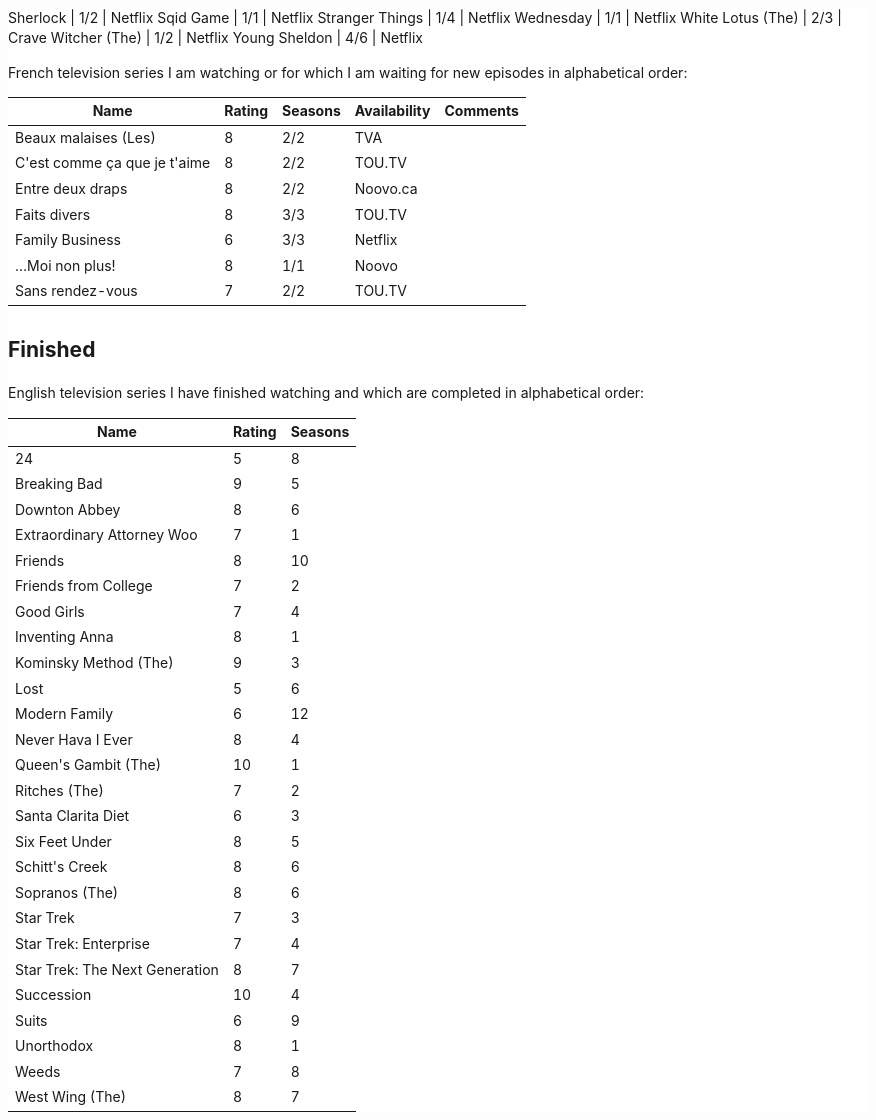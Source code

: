 Sherlock                   | 1/2 | Netflix
Sqid Game                  | 1/1 | Netflix
Stranger Things            | 1/4 | Netflix
Wednesday                  | 1/1 | Netflix
White Lotus (The)          | 2/3 | Crave
Witcher (The)              | 1/2 | Netflix
Young Sheldon              | 4/6 | Netflix

French television series I am watching or for which I am waiting for new episodes in alphabetical order:

| Name                       | Rating | Seasons | Availability | Comments |
|----------------------------|--------|---------|--------------|----------|
Beaux malaises (Les)         | 8 | 2/2 | TVA
C'est comme ça que je t'aime | 8 | 2/2 | TOU.TV
Entre deux draps             | 8 | 2/2 | Noovo.ca
Faits divers                 | 8 | 3/3 | TOU.TV
Family Business              | 6 | 3/3 | Netflix
…Moi non plus!               | 8 | 1/1 | Noovo
Sans rendez-vous             | 7 | 2/2 | TOU.TV

## Finished

English television series I have finished watching and which are completed in alphabetical order:

| Name                         | Rating | Seasons |
|------------------------------|--------|---------|
24                             | 5 | 8
Breaking Bad                   | 9 | 5
Downton Abbey                  | 8 | 6
Extraordinary Attorney Woo     | 7 | 1
Friends                        | 8 | 10
Friends from College           | 7 | 2
Good Girls                     | 7 | 4
Inventing Anna                 | 8 | 1
Kominsky Method (The)          | 9 | 3
Lost                           | 5 | 6
Modern Family                  | 6 | 12
Never Hava I Ever              | 8 | 4
Queen's Gambit (The)           | 10 | 1
Ritches (The)                  | 7 | 2
Santa Clarita Diet             | 6 | 3
Six Feet Under                 | 8 | 5
Schitt's Creek                 | 8 | 6
Sopranos (The)                 | 8 | 6
Star Trek                      | 7 | 3
Star Trek: Enterprise          | 7 | 4
Star Trek: The Next Generation | 8 | 7
Succession                     | 10 | 4
Suits                          | 6 | 9
Unorthodox                     | 8 | 1
Weeds                          | 7 | 8
West Wing (The)                | 8 | 7
